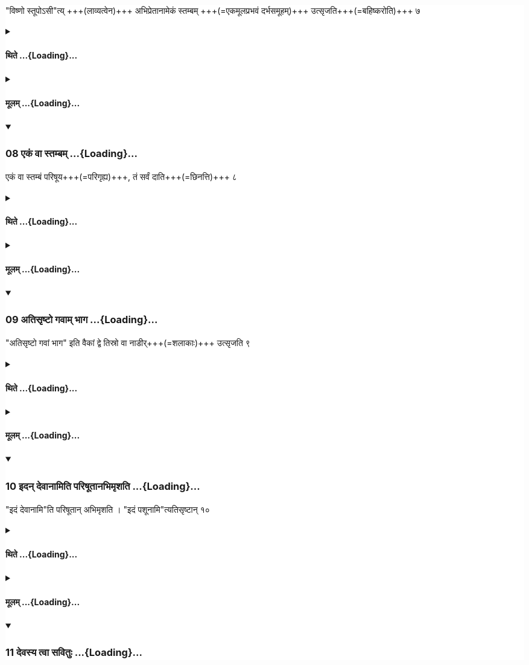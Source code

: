 "विष्णो स्तूपोऽसी"त्य् +++(लाव्यत्वेन)+++ अभिप्रेतानामेकं स्तम्बम् +++(=एकमूलप्रभवं दर्भसमूहम्)+++ उत्सृजति+++(=बहिष्करोति)+++ ७  

</details>
</div>
<div class="js_include collapsed" newlevelforh1="4" title="थिते" unfilled url="/vedAH_yajuH/taittirIyam/sUtram/ApastambaH/shrautam/thite/01/03/07_viShNo_stUpo-sItyabhipretAnAmekaM_stambamutsRjati.md">
<details><summary><h4>थिते ...{Loading}...</h4></summary></details>
</div>
<div class="js_include collapsed" newlevelforh1="4" title="मूलम्" unfilled url="/vedAH_yajuH/taittirIyam/sUtram/ApastambaH/shrautam/mUlam/01/03/07_viShNo_stUpo-sItyabhipretAnAmekaM_stambamutsRjati.md">
<details><summary><h4>मूलम् ...{Loading}...</h4></summary></details>
</div>
<div class="js_include" includetitle="true" newlevelforh1="3" unfilled url="/vedAH_yajuH/taittirIyam/sUtram/ApastambaH/shrautam/vishvAsa-prastutiH/01/03/08_ekaM_vA_stambam.md">
<details open><summary><h3>08 एकं वा स्तम्बम् ...{Loading}...</h3></summary>

एकं वा स्तम्बं परिषूय+++(=परिगृह्य)+++, तं सर्वं दाति+++(=छिनत्ति)+++ ८  

</details>
</div>
<div class="js_include collapsed" newlevelforh1="4" title="थिते" unfilled url="/vedAH_yajuH/taittirIyam/sUtram/ApastambaH/shrautam/thite/01/03/08_ekaM_vA_stambam.md">
<details><summary><h4>थिते ...{Loading}...</h4></summary></details>
</div>
<div class="js_include collapsed" newlevelforh1="4" title="मूलम्" unfilled url="/vedAH_yajuH/taittirIyam/sUtram/ApastambaH/shrautam/mUlam/01/03/08_ekaM_vA_stambam.md">
<details><summary><h4>मूलम् ...{Loading}...</h4></summary></details>
</div>
<div class="js_include" includetitle="true" newlevelforh1="3" unfilled url="/vedAH_yajuH/taittirIyam/sUtram/ApastambaH/shrautam/vishvAsa-prastutiH/01/03/09_atisRShTo_gavAm_bhAga.md">
<details open><summary><h3>09 अतिसृष्टो गवाम् भाग ...{Loading}...</h3></summary>

"अतिसृष्टो गवां भाग" इति वैकां द्वे तिस्रो वा नाडीर्+++(=शलाकाः)+++ उत्सृजति ९  

</details>
</div>
<div class="js_include collapsed" newlevelforh1="4" title="थिते" unfilled url="/vedAH_yajuH/taittirIyam/sUtram/ApastambaH/shrautam/thite/01/03/09_atisRShTo_gavAm_bhAga.md">
<details><summary><h4>थिते ...{Loading}...</h4></summary></details>
</div>
<div class="js_include collapsed" newlevelforh1="4" title="मूलम्" unfilled url="/vedAH_yajuH/taittirIyam/sUtram/ApastambaH/shrautam/mUlam/01/03/09_atisRShTo_gavAm_bhAga.md">
<details><summary><h4>मूलम् ...{Loading}...</h4></summary></details>
</div>
<div class="js_include" includetitle="true" newlevelforh1="3" unfilled url="/vedAH_yajuH/taittirIyam/sUtram/ApastambaH/shrautam/vishvAsa-prastutiH/01/03/10_idan_devAnAmiti_pariShUtAnabhimRshati.md">
<details open><summary><h3>10 इदन् देवानामिति परिषूतानभिमृशति ...{Loading}...</h3></summary>

"इदं देवानामि"ति परिषूतान् अभिमृशति । "इदं पशूनामि"त्यतिसृष्टान् १०  

</details>
</div>
<div class="js_include collapsed" newlevelforh1="4" title="थिते" unfilled url="/vedAH_yajuH/taittirIyam/sUtram/ApastambaH/shrautam/thite/01/03/10_idan_devAnAmiti_pariShUtAnabhimRshati.md">
<details><summary><h4>थिते ...{Loading}...</h4></summary></details>
</div>
<div class="js_include collapsed" newlevelforh1="4" title="मूलम्" unfilled url="/vedAH_yajuH/taittirIyam/sUtram/ApastambaH/shrautam/mUlam/01/03/10_idan_devAnAmiti_pariShUtAnabhimRshati.md">
<details><summary><h4>मूलम् ...{Loading}...</h4></summary></details>
</div>
<div class="js_include" includetitle="true" newlevelforh1="3" unfilled url="/vedAH_yajuH/taittirIyam/sUtram/ApastambaH/shrautam/vishvAsa-prastutiH/01/03/11_devasya_tvA_savituH.md">
<details open><summary><h3>11 देवस्य त्वा सवितुः ...{Loading}...</h3></summary>
